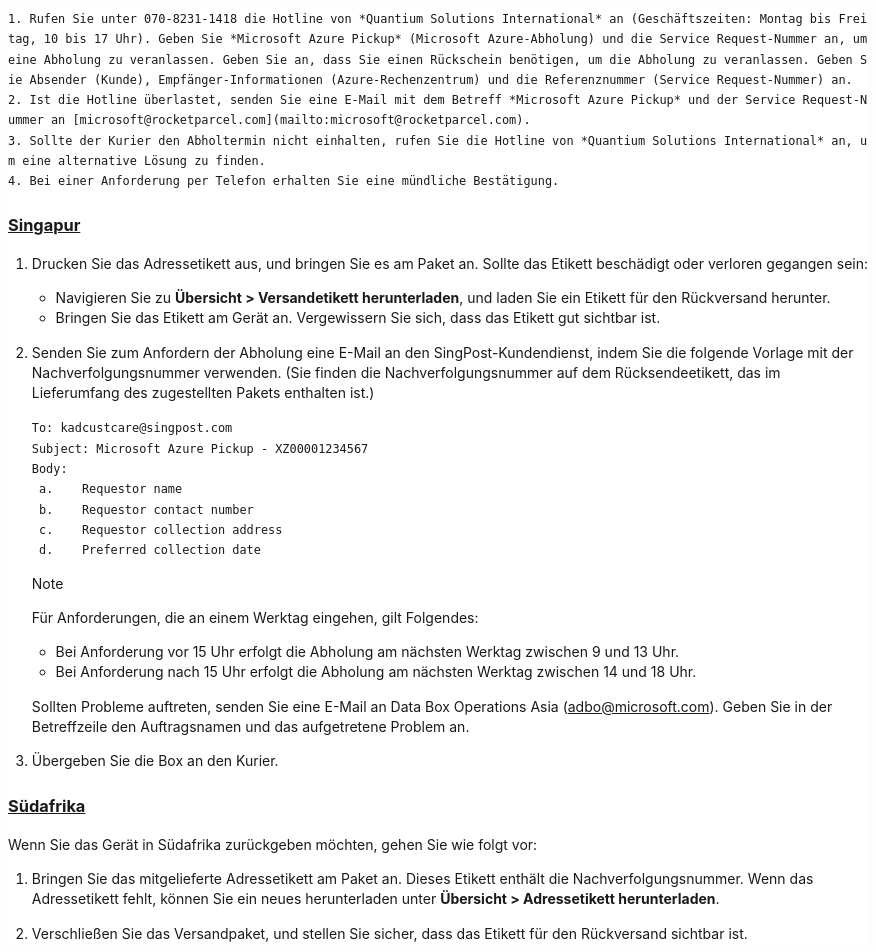     1. Rufen Sie unter 070-8231-1418 die Hotline von *Quantium Solutions International* an (Geschäftszeiten: Montag bis Freitag, 10 bis 17 Uhr). Geben Sie *Microsoft Azure Pickup* (Microsoft Azure-Abholung) und die Service Request-Nummer an, um eine Abholung zu veranlassen. Geben Sie an, dass Sie einen Rückschein benötigen, um die Abholung zu veranlassen. Geben Sie Absender (Kunde), Empfänger-Informationen (Azure-Rechenzentrum) und die Referenznummer (Service Request-Nummer) an.
    2. Ist die Hotline überlastet, senden Sie eine E-Mail mit dem Betreff *Microsoft Azure Pickup* und der Service Request-Nummer an [microsoft@rocketparcel.com](mailto:microsoft@rocketparcel.com).
    3. Sollte der Kurier den Abholtermin nicht einhalten, rufen Sie die Hotline von *Quantium Solutions International* an, um eine alternative Lösung zu finden.
    4. Bei einer Anforderung per Telefon erhalten Sie eine mündliche Bestätigung.

### <a name="singapore"></a>[Singapur](#tab/in-singapore)

1. Drucken Sie das Adressetikett aus, und bringen Sie es am Paket an. Sollte das Etikett beschädigt oder verloren gegangen sein:
    - Navigieren Sie zu **Übersicht > Versandetikett herunterladen**, und laden Sie ein Etikett für den Rückversand herunter.
    - Bringen Sie das Etikett am Gerät an. Vergewissern Sie sich, dass das Etikett gut sichtbar ist.

2. Senden Sie zum Anfordern der Abholung eine E-Mail an den SingPost-Kundendienst, indem Sie die folgende Vorlage mit der Nachverfolgungsnummer verwenden. (Sie finden die Nachverfolgungsnummer auf dem Rücksendeetikett, das im Lieferumfang des zugestellten Pakets enthalten ist.)

    ```
    To: kadcustcare@singpost.com
    Subject: Microsoft Azure Pickup - XZ00001234567
    Body:
     a.    Requestor name
     b.    Requestor contact number
     c.    Requestor collection address
     d.    Preferred collection date
    ```

   > [!NOTE]
   > Für Anforderungen, die an einem Werktag eingehen, gilt Folgendes:
   >
   > * Bei Anforderung vor 15 Uhr erfolgt die Abholung am nächsten Werktag zwischen 9 und 13 Uhr.
   > * Bei Anforderung nach 15 Uhr erfolgt die Abholung am nächsten Werktag zwischen 14 und 18 Uhr.

   Sollten Probleme auftreten, senden Sie eine E-Mail an Data Box Operations Asia ([adbo@microsoft.com](mailto:adbo@microsoft.com)). Geben Sie in der Betreffzeile den Auftragsnamen und das aufgetretene Problem an.

3. Übergeben Sie die Box an den Kurier.

### <a name="south-africa"></a>[Südafrika](#tab/in-sa)

Wenn Sie das Gerät in Südafrika zurückgeben möchten, gehen Sie wie folgt vor:

1. Bringen Sie das mitgelieferte Adressetikett am Paket an. Dieses Etikett enthält die Nachverfolgungsnummer. Wenn das Adressetikett fehlt, können Sie ein neues herunterladen unter **Übersicht > Adressetikett herunterladen**.

2. Verschließen Sie das Versandpaket, und stellen Sie sicher, dass das Etikett für den Rückversand sichtbar ist.
